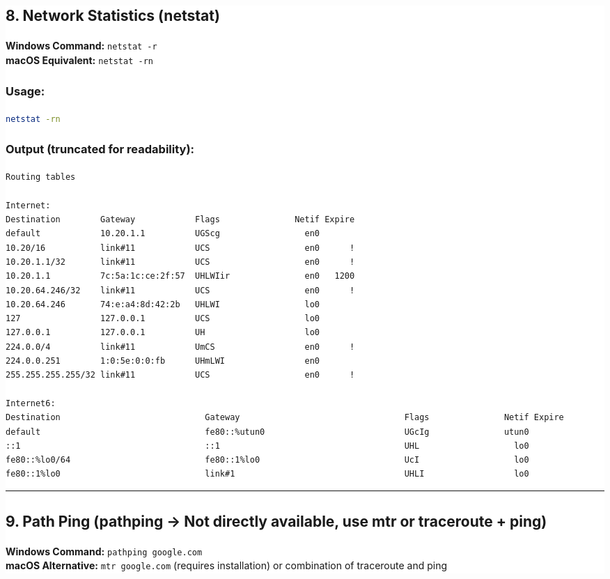 
## 8. Network Statistics (netstat)

**Windows Command:** `netstat -r`  
**macOS Equivalent:** `netstat -rn`

### Usage:

```bash
netstat -rn
```

### Output (truncated for readability):

```
Routing tables

Internet:
Destination        Gateway            Flags               Netif Expire
default            10.20.1.1          UGScg                 en0
10.20/16           link#11            UCS                   en0      !
10.20.1.1/32       link#11            UCS                   en0      !
10.20.1.1          7c:5a:1c:ce:2f:57  UHLWIir               en0   1200
10.20.64.246/32    link#11            UCS                   en0      !
10.20.64.246       74:e:a4:8d:42:2b   UHLWI                 lo0
127                127.0.0.1          UCS                   lo0
127.0.0.1          127.0.0.1          UH                    lo0
224.0.0/4          link#11            UmCS                  en0      !
224.0.0.251        1:0:5e:0:0:fb      UHmLWI                en0
255.255.255.255/32 link#11            UCS                   en0      !

Internet6:
Destination                             Gateway                                 Flags               Netif Expire
default                                 fe80::%utun0                            UGcIg               utun0
::1                                     ::1                                     UHL                   lo0
fe80::%lo0/64                           fe80::1%lo0                             UcI                   lo0
fe80::1%lo0                             link#1                                  UHLI                  lo0
```

---

## 9. Path Ping (pathping → Not directly available, use mtr or traceroute + ping)

**Windows Command:** `pathping google.com`  
**macOS Alternative:** `mtr google.com` (requires installation) or combination of traceroute and ping
